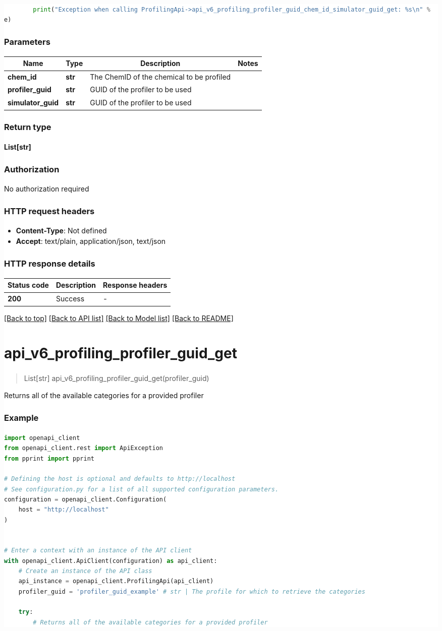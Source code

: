 ```python
        print("Exception when calling ProfilingApi->api_v6_profiling_profiler_guid_chem_id_simulator_guid_get: %s\n" % e)
```



### Parameters


Name | Type | Description  | Notes
------------- | ------------- | ------------- | -------------
 **chem_id** | **str**| The ChemID of the chemical to be profiled | 
 **profiler_guid** | **str**| GUID of the profiler to be used | 
 **simulator_guid** | **str**| GUID of the profiler to be used | 

### Return type

**List[str]**

### Authorization

No authorization required

### HTTP request headers

 - **Content-Type**: Not defined
 - **Accept**: text/plain, application/json, text/json

### HTTP response details

| Status code | Description | Response headers |
|-------------|-------------|------------------|
**200** | Success |  -  |

[[Back to top]](#) [[Back to API list]](../README.md#documentation-for-api-endpoints) [[Back to Model list]](../README.md#documentation-for-models) [[Back to README]](../README.md)

# **api_v6_profiling_profiler_guid_get**
> List[str] api_v6_profiling_profiler_guid_get(profiler_guid)

Returns all of the available categories for a provided profiler

### Example


```python
import openapi_client
from openapi_client.rest import ApiException
from pprint import pprint

# Defining the host is optional and defaults to http://localhost
# See configuration.py for a list of all supported configuration parameters.
configuration = openapi_client.Configuration(
    host = "http://localhost"
)


# Enter a context with an instance of the API client
with openapi_client.ApiClient(configuration) as api_client:
    # Create an instance of the API class
    api_instance = openapi_client.ProfilingApi(api_client)
    profiler_guid = 'profiler_guid_example' # str | The profile for which to retrieve the categories

    try:
        # Returns all of the available categories for a provided profiler
```